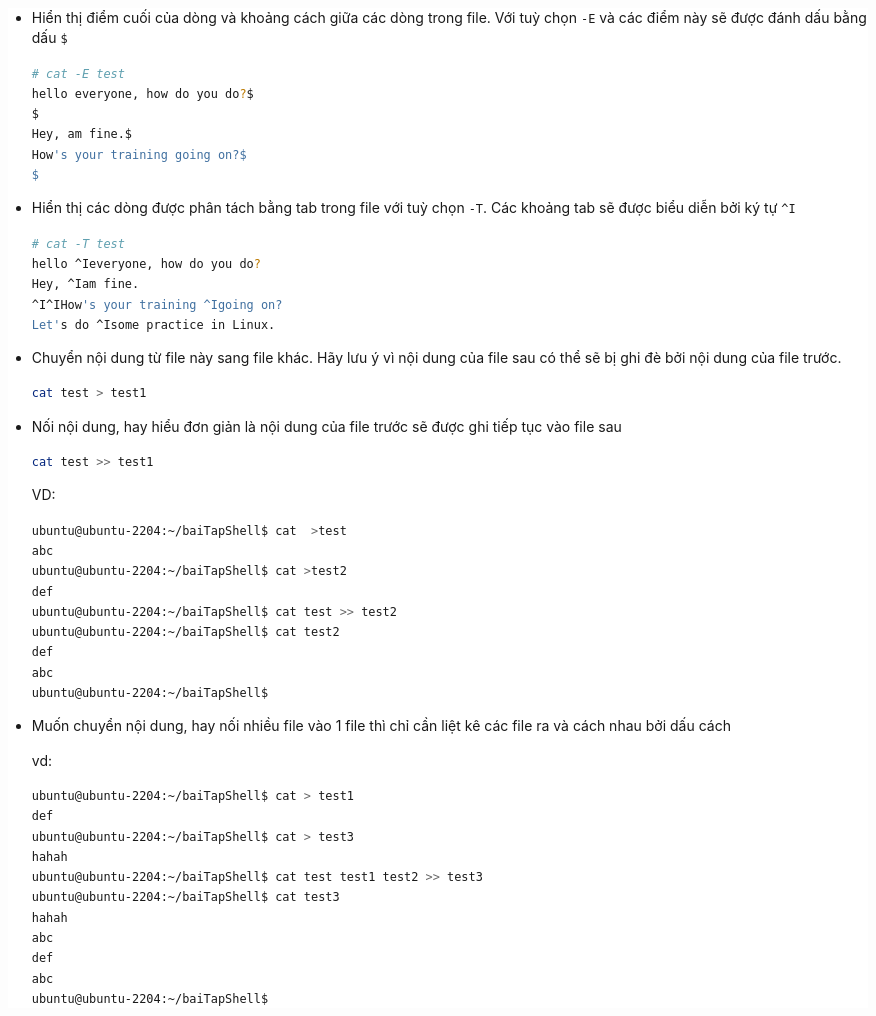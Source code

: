 - Hiển thị điểm cuối của dòng và khoảng cách giữa các dòng trong file. Với tuỳ chọn `-E` và các điểm này sẽ được đánh dấu bằng dấu `$`

  ```sh
  # cat -E test
  hello everyone, how do you do?$
  $
  Hey, am fine.$
  How's your training going on?$
  $
  ```

- Hiển thị các dòng được phân tách bằng tab trong file với tuỳ chọn `-T`. Các khoảng tab sẽ được biểu diễn bởi ký tự `^I`

  ```sh
  # cat -T test
  hello ^Ieveryone, how do you do?
  Hey, ^Iam fine.
  ^I^IHow's your training ^Igoing on?
  Let's do ^Isome practice in Linux.
  ```

- Chuyển nội dung từ file này sang file khác. Hãy lưu ý vì nội dung của file sau có thể sẽ bị ghi đè bởi nội dung của file trước.

  ```sh
  cat test > test1
  ```

- Nối nội dung, hay hiểu đơn giản là nội dung của file trước sẽ được ghi tiếp tục vào file sau

  ```sh
  cat test >> test1
  ```

  VD:

  ```sh
  ubuntu@ubuntu-2204:~/baiTapShell$ cat  >test
  abc
  ubuntu@ubuntu-2204:~/baiTapShell$ cat >test2
  def
  ubuntu@ubuntu-2204:~/baiTapShell$ cat test >> test2
  ubuntu@ubuntu-2204:~/baiTapShell$ cat test2
  def
  abc
  ubuntu@ubuntu-2204:~/baiTapShell$
  ```
  
- Muốn chuyển nội dung, hay nối nhiều file vào 1 file thì chỉ cần liệt kê các file ra và cách nhau bởi dấu cách

  vd:

  ```sh
  ubuntu@ubuntu-2204:~/baiTapShell$ cat > test1
  def
  ubuntu@ubuntu-2204:~/baiTapShell$ cat > test3
  hahah
  ubuntu@ubuntu-2204:~/baiTapShell$ cat test test1 test2 >> test3
  ubuntu@ubuntu-2204:~/baiTapShell$ cat test3
  hahah
  abc
  def
  abc
  ubuntu@ubuntu-2204:~/baiTapShell$
  ```
